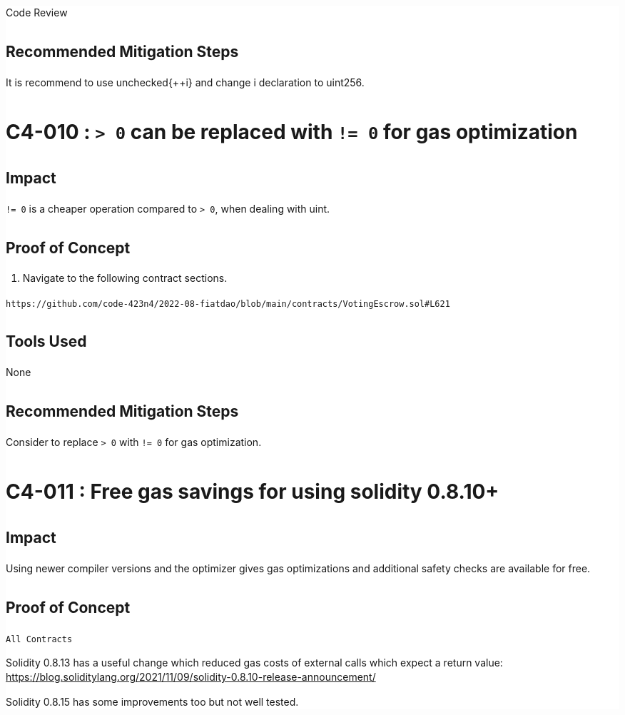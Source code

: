 Code Review

## Recommended Mitigation Steps

It is  recommend to use unchecked{++i} and change i declaration to uint256.


# C4-010 : `> 0` can be replaced with `!= 0` for gas optimization

## Impact

`!= 0` is a cheaper operation compared to `> 0`, when dealing with uint.


## Proof of Concept

1. Navigate to the following contract sections.

```
https://github.com/code-423n4/2022-08-fiatdao/blob/main/contracts/VotingEscrow.sol#L621

```

## Tools Used

None

## Recommended Mitigation Steps

Consider to  replace `> 0`  with `!= 0` for gas optimization.


# C4-011 : Free gas savings for using solidity 0.8.10+

## Impact

Using newer compiler versions and the optimizer gives gas optimizations and additional safety checks are available for free.

## Proof of Concept

```
All Contracts
```


Solidity 0.8.13 has a useful change which reduced gas costs of external calls which expect a return value: https://blog.soliditylang.org/2021/11/09/solidity-0.8.10-release-announcement/

Solidity 0.8.15 has some improvements too but not well tested.
